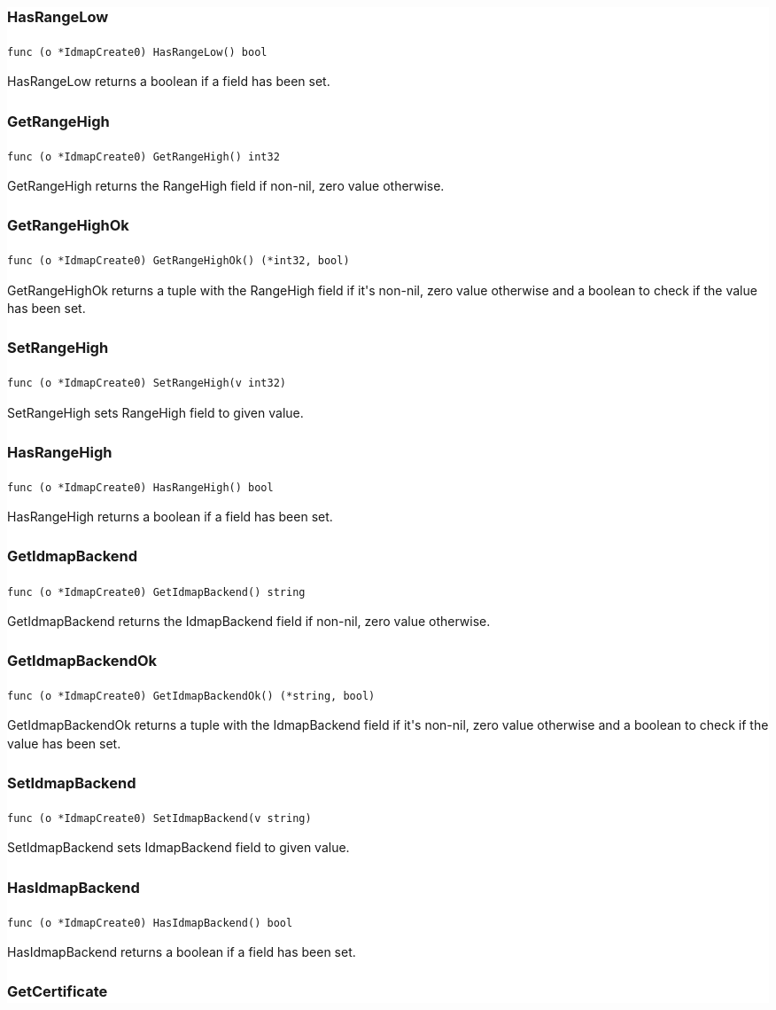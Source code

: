 ### HasRangeLow

`func (o *IdmapCreate0) HasRangeLow() bool`

HasRangeLow returns a boolean if a field has been set.

### GetRangeHigh

`func (o *IdmapCreate0) GetRangeHigh() int32`

GetRangeHigh returns the RangeHigh field if non-nil, zero value otherwise.

### GetRangeHighOk

`func (o *IdmapCreate0) GetRangeHighOk() (*int32, bool)`

GetRangeHighOk returns a tuple with the RangeHigh field if it's non-nil, zero value otherwise
and a boolean to check if the value has been set.

### SetRangeHigh

`func (o *IdmapCreate0) SetRangeHigh(v int32)`

SetRangeHigh sets RangeHigh field to given value.

### HasRangeHigh

`func (o *IdmapCreate0) HasRangeHigh() bool`

HasRangeHigh returns a boolean if a field has been set.

### GetIdmapBackend

`func (o *IdmapCreate0) GetIdmapBackend() string`

GetIdmapBackend returns the IdmapBackend field if non-nil, zero value otherwise.

### GetIdmapBackendOk

`func (o *IdmapCreate0) GetIdmapBackendOk() (*string, bool)`

GetIdmapBackendOk returns a tuple with the IdmapBackend field if it's non-nil, zero value otherwise
and a boolean to check if the value has been set.

### SetIdmapBackend

`func (o *IdmapCreate0) SetIdmapBackend(v string)`

SetIdmapBackend sets IdmapBackend field to given value.

### HasIdmapBackend

`func (o *IdmapCreate0) HasIdmapBackend() bool`

HasIdmapBackend returns a boolean if a field has been set.

### GetCertificate
